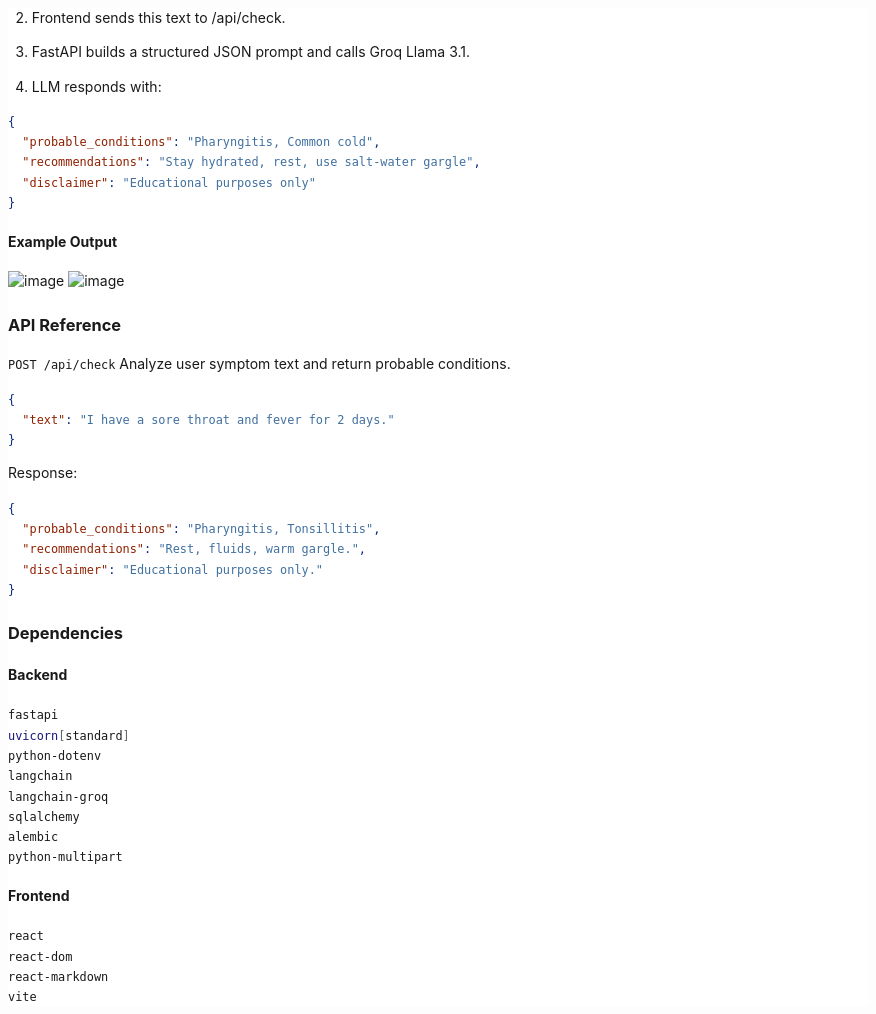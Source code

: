 2) Frontend sends this text to /api/check.

3) FastAPI builds a structured JSON prompt and calls Groq Llama 3.1.

4) LLM responds with:
```json
{
  "probable_conditions": "Pharyngitis, Common cold",
  "recommendations": "Stay hydrated, rest, use salt-water gargle",
  "disclaimer": "Educational purposes only"
}
```

#### Example Output

<img width="905" height="709" alt="image" src="https://github.com/user-attachments/assets/0dc69b7b-9bd7-4a05-aed4-23605e068d05" />
<img width="1118" height="776" alt="image" src="https://github.com/user-attachments/assets/2330a98f-d203-4a60-b757-5e8d1264e5c1" />

### API Reference
```POST /api/check```
Analyze user symptom text and return probable conditions.
```json
{
  "text": "I have a sore throat and fever for 2 days."
}
```

Response:
```json
{
  "probable_conditions": "Pharyngitis, Tonsillitis",
  "recommendations": "Rest, fluids, warm gargle.",
  "disclaimer": "Educational purposes only."
}
```

### Dependencies

#### Backend
```bash
fastapi
uvicorn[standard]
python-dotenv
langchain
langchain-groq
sqlalchemy
alembic
python-multipart
```

#### Frontend
```bash
react
react-dom
react-markdown
vite
```
